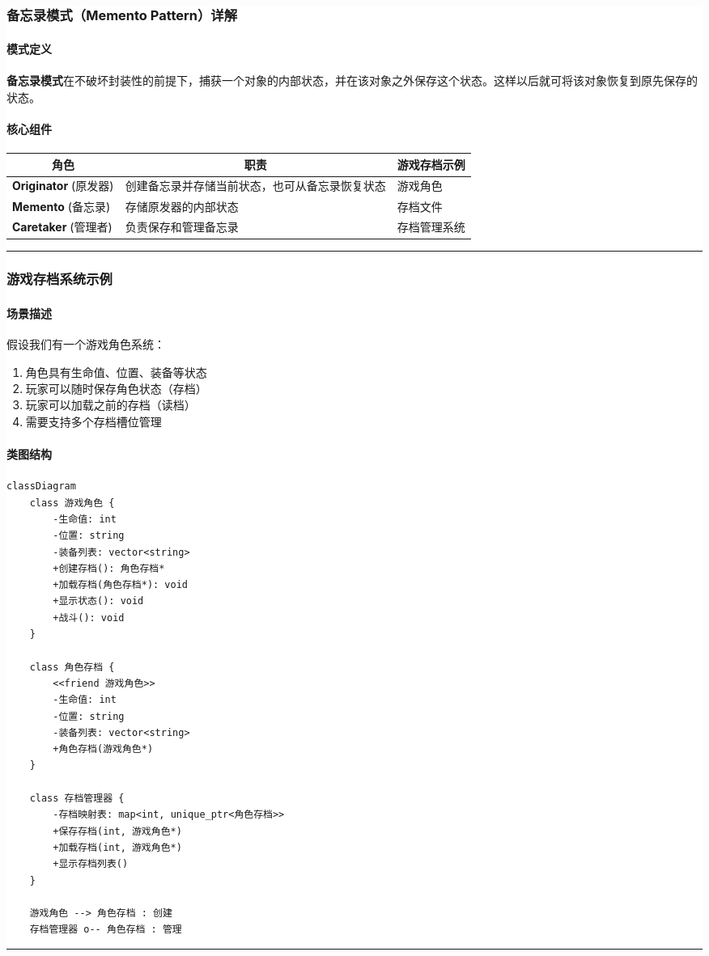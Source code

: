 ### 备忘录模式（Memento Pattern）详解

#### 模式定义
**备忘录模式**在不破坏封装性的前提下，捕获一个对象的内部状态，并在该对象之外保存这个状态。这样以后就可将该对象恢复到原先保存的状态。

#### 核心组件
| 角色        | 职责                               | 游戏存档示例             |
|------------|-----------------------------------|------------------------|
| **Originator** (原发器) | 创建备忘录并存储当前状态，也可从备忘录恢复状态 | 游戏角色               |
| **Memento** (备忘录)   | 存储原发器的内部状态                | 存档文件               |
| **Caretaker** (管理者) | 负责保存和管理备忘录                | 存档管理系统           |

---

### 游戏存档系统示例
#### 场景描述
假设我们有一个游戏角色系统：
1. 角色具有生命值、位置、装备等状态
2. 玩家可以随时保存角色状态（存档）
3. 玩家可以加载之前的存档（读档）
4. 需要支持多个存档槽位管理

#### 类图结构
```mermaid
classDiagram
    class 游戏角色 {
        -生命值: int
        -位置: string
        -装备列表: vector<string>
        +创建存档(): 角色存档*
        +加载存档(角色存档*): void
        +显示状态(): void
        +战斗(): void
    }

    class 角色存档 {
        <<friend 游戏角色>>
        -生命值: int
        -位置: string
        -装备列表: vector<string>
        +角色存档(游戏角色*)
    }

    class 存档管理器 {
        -存档映射表: map<int, unique_ptr<角色存档>>
        +保存存档(int, 游戏角色*)
        +加载存档(int, 游戏角色*)
        +显示存档列表()
    }

    游戏角色 --> 角色存档 : 创建
    存档管理器 o-- 角色存档 : 管理
```

---